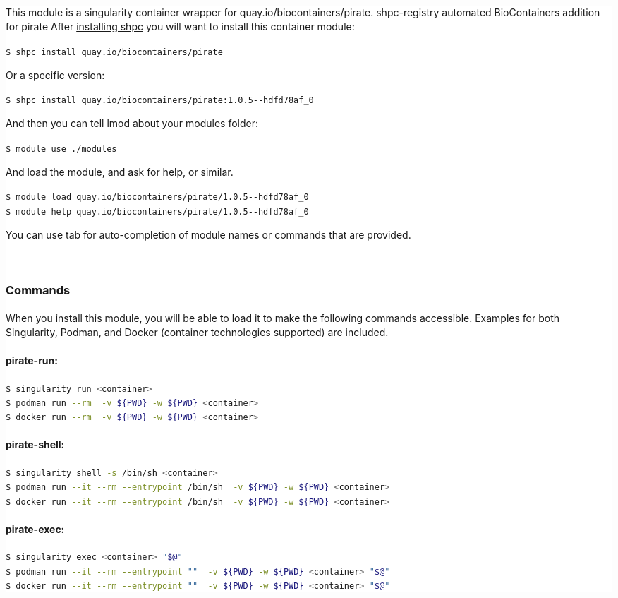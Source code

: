 
This module is a singularity container wrapper for quay.io/biocontainers/pirate.
shpc-registry automated BioContainers addition for pirate
After [installing shpc](#install) you will want to install this container module:


```bash
$ shpc install quay.io/biocontainers/pirate
```

Or a specific version:

```bash
$ shpc install quay.io/biocontainers/pirate:1.0.5--hdfd78af_0
```

And then you can tell lmod about your modules folder:

```bash
$ module use ./modules
```

And load the module, and ask for help, or similar.

```bash
$ module load quay.io/biocontainers/pirate/1.0.5--hdfd78af_0
$ module help quay.io/biocontainers/pirate/1.0.5--hdfd78af_0
```

You can use tab for auto-completion of module names or commands that are provided.

<br>

### Commands

When you install this module, you will be able to load it to make the following commands accessible.
Examples for both Singularity, Podman, and Docker (container technologies supported) are included.

#### pirate-run:

```bash
$ singularity run <container>
$ podman run --rm  -v ${PWD} -w ${PWD} <container>
$ docker run --rm  -v ${PWD} -w ${PWD} <container>
```

#### pirate-shell:

```bash
$ singularity shell -s /bin/sh <container>
$ podman run --it --rm --entrypoint /bin/sh  -v ${PWD} -w ${PWD} <container>
$ docker run --it --rm --entrypoint /bin/sh  -v ${PWD} -w ${PWD} <container>
```

#### pirate-exec:

```bash
$ singularity exec <container> "$@"
$ podman run --it --rm --entrypoint ""  -v ${PWD} -w ${PWD} <container> "$@"
$ docker run --it --rm --entrypoint ""  -v ${PWD} -w ${PWD} <container> "$@"
```
